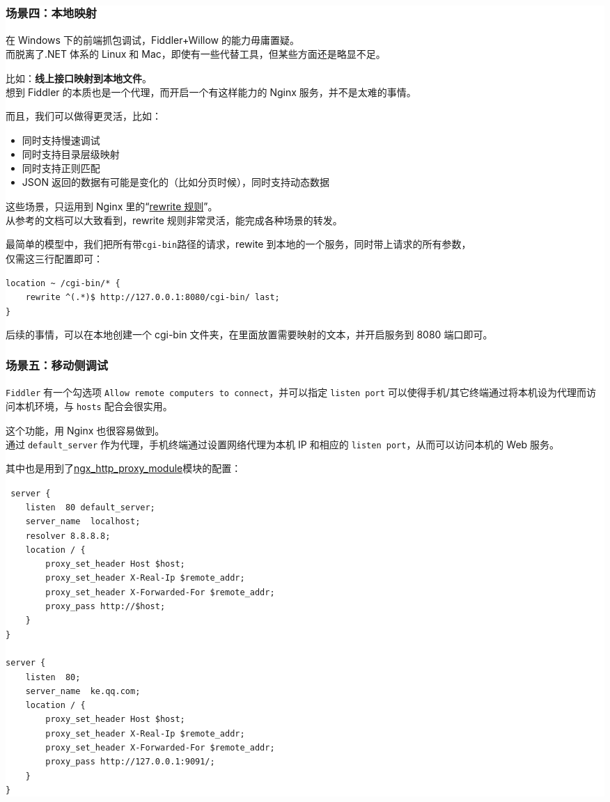 ### 场景四：本地映射

在 Windows 下的前端抓包调试，Fiddler+Willow 的能力毋庸置疑。  
而脱离了.NET 体系的 Linux 和 Mac，即使有一些代替工具，但某些方面还是略显不足。

比如：**线上接口映射到本地文件**。  
想到 Fiddler 的本质也是一个代理，而开启一个有这样能力的 Nginx 服务，并不是太难的事情。

而且，我们可以做得更灵活，比如：

- 同时支持慢速调试
- 同时支持目录层级映射
- 同时支持正则匹配
- JSON 返回的数据有可能是变化的（比如分页时候），同时支持动态数据

这些场景，只运用到 Nginx 里的“[rewrite 规则](http://www.linuxidc.com/Linux/2014-01/95493.htm)”。  
从参考的文档可以大致看到，rewrite 规则非常灵活，能完成各种场景的转发。

最简单的模型中，我们把所有带`cgi-bin`路径的请求，rewite 到本地的一个服务，同时带上请求的所有参数，  
仅需这三行配置即可：

```
location ~ /cgi-bin/* {
    rewrite ^(.*)$ http://127.0.0.1:8080/cgi-bin/ last;
}
```

后续的事情，可以在本地创建一个 cgi-bin 文件夹，在里面放置需要映射的文本，并开启服务到 8080 端口即可。

### 场景五：移动侧调试

`Fiddler` 有一个勾选项 `Allow remote computers to connect`，并可以指定 `listen port` 可以使得手机/其它终端通过将本机设为代理而访问本机环境，与 `hosts` 配合会很实用。

这个功能，用 Nginx 也很容易做到。  
通过 `default_server` 作为代理，手机终端通过设置网络代理为本机 IP 和相应的 `listen port`，从而可以访问本机的 Web 服务。

其中也是用到了[ngx_http_proxy_module](http://nginx.org/en/docs/http/ngx_http_proxy_module.html)模块的配置：

```
 server {
    listen  80 default_server;
    server_name  localhost;
    resolver 8.8.8.8;
    location / {
        proxy_set_header Host $host;
        proxy_set_header X-Real-Ip $remote_addr;
        proxy_set_header X-Forwarded-For $remote_addr;
        proxy_pass http://$host;
    }
}

server {
    listen  80;
    server_name  ke.qq.com;
    location / {
        proxy_set_header Host $host;
        proxy_set_header X-Real-Ip $remote_addr;
        proxy_set_header X-Forwarded-For $remote_addr;
        proxy_pass http://127.0.0.1:9091/;
    }
}
```
